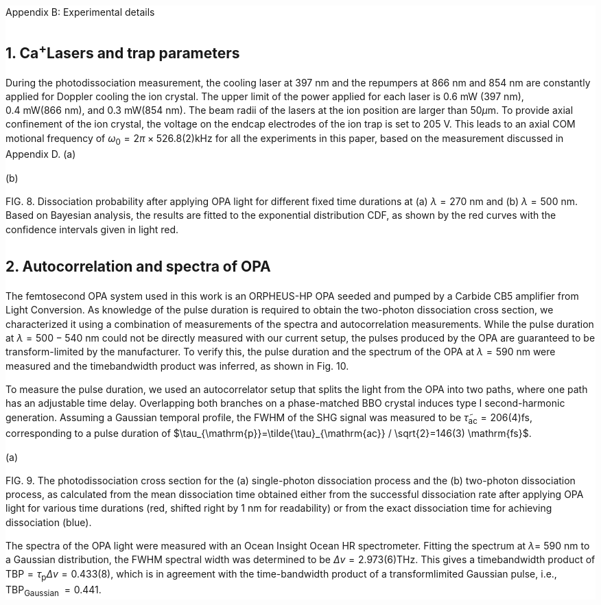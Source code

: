 Appendix B: Experimental details

## 1. $\mathrm{Ca}^{+}$Lasers and trap parameters

During the photodissociation measurement, the cooling laser at $397 \mathrm{~nm}$ and the repumpers at $866 \mathrm{~nm}$ and $854 \mathrm{~nm}$ are constantly applied for Doppler cooling the ion crystal. The upper limit of the power applied for each laser is $0.6 \mathrm{~mW}$ $(397 \mathrm{~nm}), 0.4 \mathrm{~mW}(866 \mathrm{~nm})$, and $0.3 \mathrm{~mW}(854 \mathrm{~nm})$. The beam radii of the lasers at the ion position are larger than $50 \mu \mathrm{m}$. To provide axial confinement of the ion crystal, the voltage on the endcap electrodes of the ion trap is set to $205 \mathrm{~V}$. This leads to an axial COM motional frequency of $\omega_{0}=2 \pi \times 526.8(2) \mathrm{kHz}$ for all the experiments in this paper, based on the measurement discussed in Appendix D. (a)



(b)



FIG. 8. Dissociation probability after applying OPA light for different fixed time durations at (a) $\lambda=270 \mathrm{~nm}$ and (b) $\lambda=500 \mathrm{~nm}$. Based on Bayesian analysis, the results are fitted to the exponential distribution CDF, as shown by the red curves with the confidence intervals given in light red.

## 2. Autocorrelation and spectra of OPA

The femtosecond OPA system used in this work is an ORPHEUS-HP OPA seeded and pumped by a Carbide CB5 amplifier from Light Conversion. As knowledge of the pulse duration is required to obtain the two-photon dissociation cross section, we characterized it using a combination of measurements of the spectra and autocorrelation measurements. While the pulse duration at $\lambda=500-540 \mathrm{~nm}$ could not be directly measured with our current setup, the pulses produced by the OPA are guaranteed to be transform-limited by the manufacturer. To verify this, the pulse duration and the spectrum of the OPA at $\lambda=590 \mathrm{~nm}$ were measured and the timebandwidth product was inferred, as shown in Fig. 10.

To measure the pulse duration, we used an autocorrelator setup that splits the light from the OPA into two paths, where one path has an adjustable time delay. Overlapping both branches on a phase-matched BBO crystal induces type I second-harmonic generation. Assuming a Gaussian temporal profile, the FWHM of the SHG signal was measured to be $\tilde{\tau}_{\mathrm{ac}}=206(4) \mathrm{fs}$, corresponding to a pulse duration of $\tau_{\mathrm{p}}=\tilde{\tau}_{\mathrm{ac}} / \sqrt{2}=146(3) \mathrm{fs}$.



(a)


FIG. 9. The photodissociation cross section for the (a) single-photon dissociation process and the (b) two-photon dissociation process, as calculated from the mean dissociation time obtained either from the successful dissociation rate after applying OPA light for various time durations (red, shifted right by $1 \mathrm{~nm}$ for readability) or from the exact dissociation time for achieving dissociation (blue).

The spectra of the OPA light were measured with an Ocean Insight Ocean HR spectrometer. Fitting the spectrum at $\lambda=$ $590 \mathrm{~nm}$ to a Gaussian distribution, the FWHM spectral width was determined to be $\Delta v=2.973(6) \mathrm{THz}$. This gives a timebandwidth product of $\mathrm{TBP}=\tau_{\mathrm{p}} \Delta v=0.433(8)$, which is in agreement with the time-bandwidth product of a transformlimited Gaussian pulse, i.e., $\mathrm{TBP}_{\text {Gaussian }}=0.441$.
